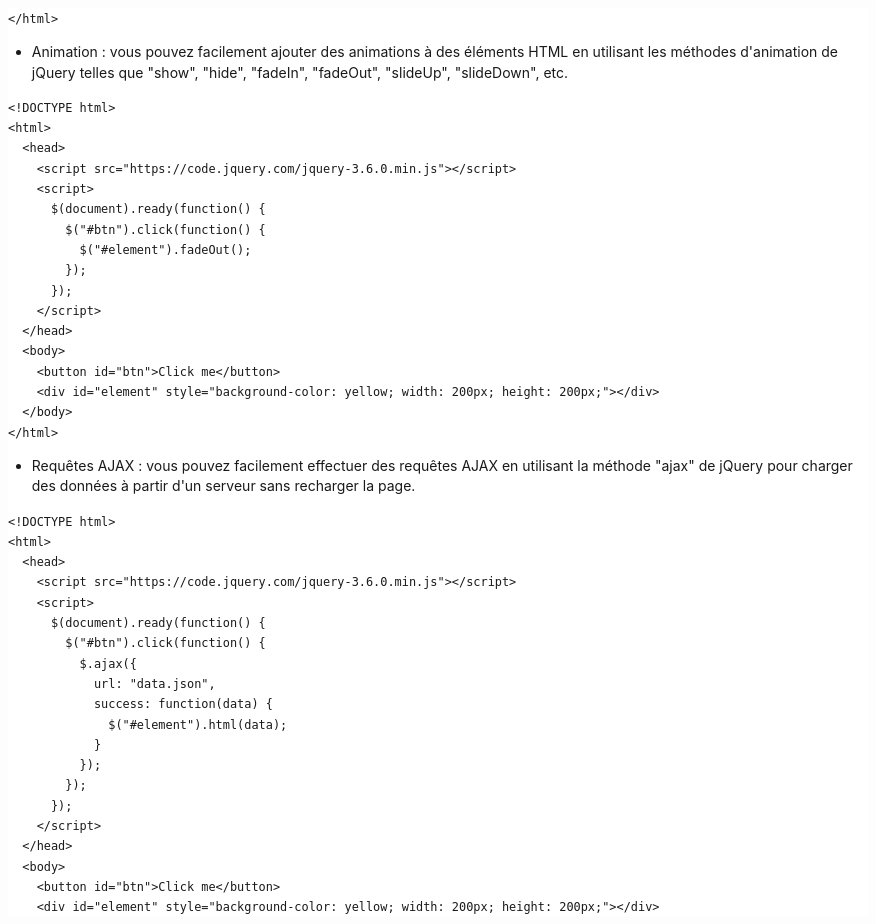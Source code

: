 ```
</html>

```



* Animation : vous pouvez facilement ajouter des animations à des éléments HTML en utilisant les méthodes d'animation de jQuery telles que "show", "hide", "fadeIn", "fadeOut", "slideUp", "slideDown", etc.


```
<!DOCTYPE html>
<html>
  <head>
    <script src="https://code.jquery.com/jquery-3.6.0.min.js"></script>
    <script>
      $(document).ready(function() {
        $("#btn").click(function() {
          $("#element").fadeOut();
        });
      });
    </script>
  </head>
  <body>
    <button id="btn">Click me</button>
    <div id="element" style="background-color: yellow; width: 200px; height: 200px;"></div>
  </body>
</html>

```



* Requêtes AJAX : vous pouvez facilement effectuer des requêtes AJAX en utilisant la méthode "ajax" de jQuery pour charger des données à partir d'un serveur sans recharger la page.


```
<!DOCTYPE html>
<html>
  <head>
    <script src="https://code.jquery.com/jquery-3.6.0.min.js"></script>
    <script>
      $(document).ready(function() {
        $("#btn").click(function() {
          $.ajax({
            url: "data.json",
            success: function(data) {
              $("#element").html(data);
            }
          });
        });
      });
    </script>
  </head>
  <body>
    <button id="btn">Click me</button>
    <div id="element" style="background-color: yellow; width: 200px; height: 200px;"></div>

```
